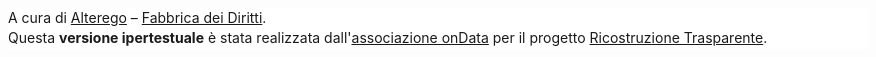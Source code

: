 <footer>
<div id="about">
A cura di <a href="http://www.fabbricadeidiritti.it/" target="_blank">Alterego</a> – <a href="https://www.facebook.com/fabbricadeidiritti/" target="_blank">Fabbrica dei Diritti</a>.<br>
Questa <strong>versione ipertestuale</strong> è stata realizzata dall'<a target="_blank" href="http://ondata.it">associazione onData</a> per il progetto <a target="_blank" href="http://ricostruzionetrasparente.it/">Ricostruzione Trasparente</a>.
</div>
</footer>